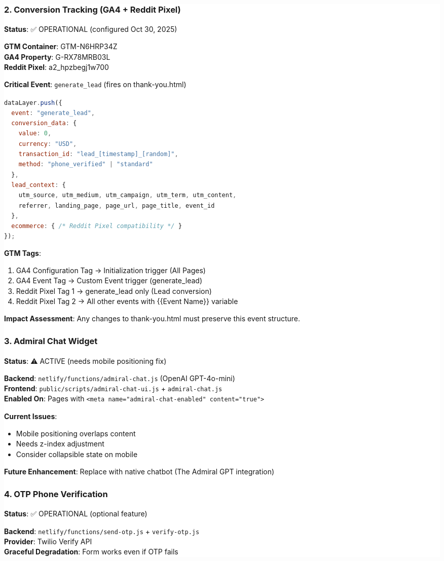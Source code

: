 ### 2. Conversion Tracking (GA4 + Reddit Pixel)

**Status**: ✅ OPERATIONAL (configured Oct 30, 2025)

**GTM Container**: GTM-N6HRP34Z  
**GA4 Property**: G-RX78MRB03L  
**Reddit Pixel**: a2_hpzbegj1w700

**Critical Event**: `generate_lead` (fires on thank-you.html)

```javascript
dataLayer.push({
  event: "generate_lead",
  conversion_data: {
    value: 0,
    currency: "USD",
    transaction_id: "lead_[timestamp]_[random]",
    method: "phone_verified" | "standard"
  },
  lead_context: {
    utm_source, utm_medium, utm_campaign, utm_term, utm_content,
    referrer, landing_page, page_url, page_title, event_id
  },
  ecommerce: { /* Reddit Pixel compatibility */ }
});
```

**GTM Tags**:
1. GA4 Configuration Tag → Initialization trigger (All Pages)
2. GA4 Event Tag → Custom Event trigger (generate_lead)
3. Reddit Pixel Tag 1 → generate_lead only (Lead conversion)
4. Reddit Pixel Tag 2 → All other events with {{Event Name}} variable

**Impact Assessment**: Any changes to thank-you.html must preserve this event structure.

### 3. Admiral Chat Widget

**Status**: ⚠️ ACTIVE (needs mobile positioning fix)

**Backend**: `netlify/functions/admiral-chat.js` (OpenAI GPT-4o-mini)  
**Frontend**: `public/scripts/admiral-chat-ui.js` + `admiral-chat.js`  
**Enabled On**: Pages with `<meta name="admiral-chat-enabled" content="true">`

**Current Issues**:
- Mobile positioning overlaps content
- Needs z-index adjustment
- Consider collapsible state on mobile

**Future Enhancement**: Replace with native chatbot (The Admiral GPT integration)

### 4. OTP Phone Verification

**Status**: ✅ OPERATIONAL (optional feature)

**Backend**: `netlify/functions/send-otp.js` + `verify-otp.js`  
**Provider**: Twilio Verify API  
**Graceful Degradation**: Form works even if OTP fails
